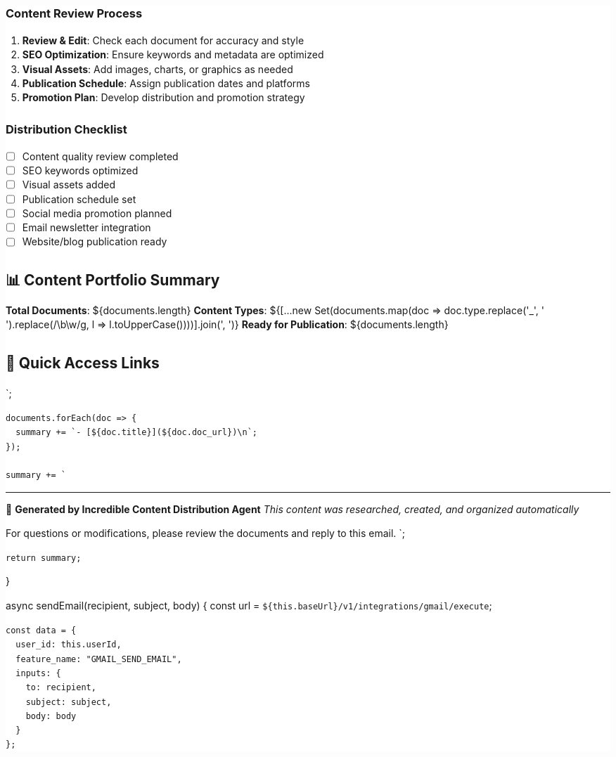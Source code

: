 ### Content Review Process

1. **Review & Edit**: Check each document for accuracy and style
2. **SEO Optimization**: Ensure keywords and metadata are optimized
3. **Visual Assets**: Add images, charts, or graphics as needed
4. **Publication Schedule**: Assign publication dates and platforms
5. **Promotion Plan**: Develop distribution and promotion strategy

### Distribution Checklist

- [ ] Content quality review completed
- [ ] SEO keywords optimized
- [ ] Visual assets added
- [ ] Publication schedule set
- [ ] Social media promotion planned
- [ ] Email newsletter integration
- [ ] Website/blog publication ready

## 📊 Content Portfolio Summary

**Total Documents**: ${documents.length}
**Content Types**: ${[...new Set(documents.map(doc => doc.type.replace('_', ' ').replace(/\b\w/g, l => l.toUpperCase())))].join(', ')}
**Ready for Publication**: ${documents.length}

## 🔗 Quick Access Links

`;

    documents.forEach(doc => {
      summary += `- [${doc.title}](${doc.doc_url})\n`;
    });

    summary += `

---

🤖 **Generated by Incredible Content Distribution Agent**
_This content was researched, created, and organized automatically_

For questions or modifications, please review the documents and reply to this email.
`;

    return summary;

}

async sendEmail(recipient, subject, body) {
const url = `${this.baseUrl}/v1/integrations/gmail/execute`;

    const data = {
      user_id: this.userId,
      feature_name: "GMAIL_SEND_EMAIL",
      inputs: {
        to: recipient,
        subject: subject,
        body: body
      }
    };
